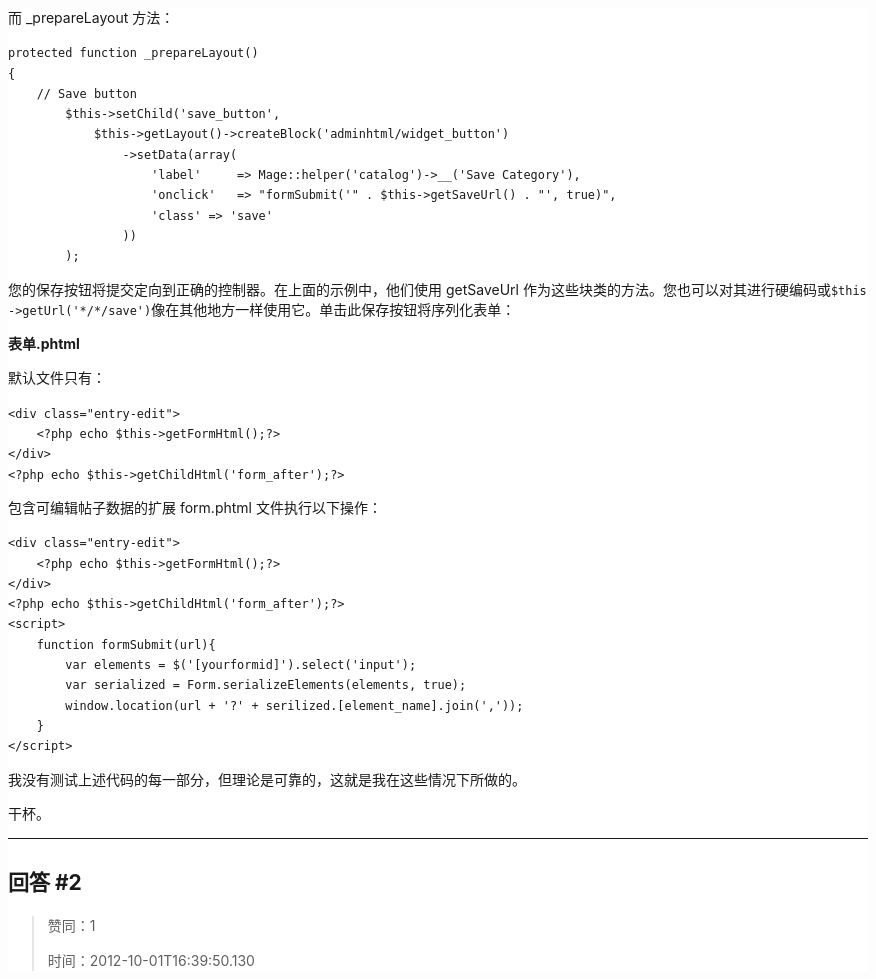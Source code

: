 而 _prepareLayout 方法：

```
protected function _prepareLayout()
{
    // Save button
        $this->setChild('save_button',
            $this->getLayout()->createBlock('adminhtml/widget_button')
                ->setData(array(
                    'label'     => Mage::helper('catalog')->__('Save Category'),
                    'onclick'   => "formSubmit('" . $this->getSaveUrl() . "', true)",
                    'class' => 'save'
                ))
        ); 
```

您的保存按钮将提交定向到正确的控制器。在上面的示例中，他们使用 getSaveUrl 作为这些块类的方法。您也可以对其进行硬编码或`$this->getUrl('*/*/save')`像在其他地方一样使用它。单击此保存按钮将序列化表单：

**表单.phtml**

默认文件只有：

```
<div class="entry-edit">
    <?php echo $this->getFormHtml();?>
</div>
<?php echo $this->getChildHtml('form_after');?> 
```

包含可编辑帖子数据的扩展 form.phtml 文件执行以下操作：

```
<div class="entry-edit">
    <?php echo $this->getFormHtml();?>
</div>
<?php echo $this->getChildHtml('form_after');?>
<script>
    function formSubmit(url){
        var elements = $('[yourformid]').select('input');
        var serialized = Form.serializeElements(elements, true);
        window.location(url + '?' + serilized.[element_name].join(','));
    }
</script> 
```

我没有测试上述代码的每一部分，但理论是可靠的，这就是我在这些情况下所做的。

干杯。

* * *

## 回答 #2

> 赞同：1
> 
> 时间：2012-10-01T16:39:50.130

